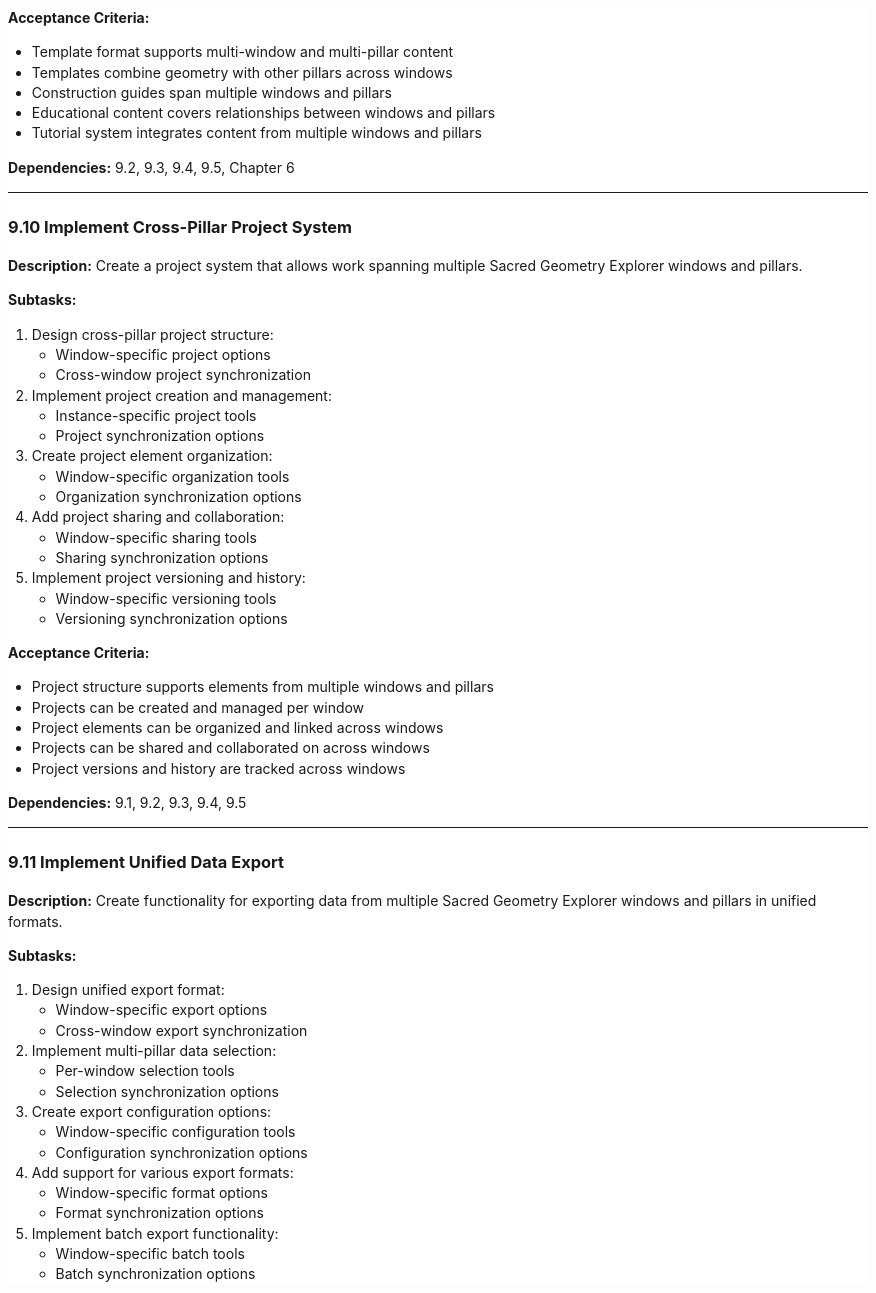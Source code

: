 **Acceptance Criteria:**
- Template format supports multi-window and multi-pillar content
- Templates combine geometry with other pillars across windows
- Construction guides span multiple windows and pillars
- Educational content covers relationships between windows and pillars
- Tutorial system integrates content from multiple windows and pillars

**Dependencies:** 9.2, 9.3, 9.4, 9.5, Chapter 6

---

### 9.10 Implement Cross-Pillar Project System

**Description:** Create a project system that allows work spanning multiple Sacred Geometry Explorer windows and pillars.

**Subtasks:**
1. Design cross-pillar project structure:
   - Window-specific project options
   - Cross-window project synchronization
2. Implement project creation and management:
   - Instance-specific project tools
   - Project synchronization options
3. Create project element organization:
   - Window-specific organization tools
   - Organization synchronization options
4. Add project sharing and collaboration:
   - Window-specific sharing tools
   - Sharing synchronization options
5. Implement project versioning and history:
   - Window-specific versioning tools
   - Versioning synchronization options

**Acceptance Criteria:**
- Project structure supports elements from multiple windows and pillars
- Projects can be created and managed per window
- Project elements can be organized and linked across windows
- Projects can be shared and collaborated on across windows
- Project versions and history are tracked across windows

**Dependencies:** 9.1, 9.2, 9.3, 9.4, 9.5

---

### 9.11 Implement Unified Data Export

**Description:** Create functionality for exporting data from multiple Sacred Geometry Explorer windows and pillars in unified formats.

**Subtasks:**
1. Design unified export format:
   - Window-specific export options
   - Cross-window export synchronization
2. Implement multi-pillar data selection:
   - Per-window selection tools
   - Selection synchronization options
3. Create export configuration options:
   - Window-specific configuration tools
   - Configuration synchronization options
4. Add support for various export formats:
   - Window-specific format options
   - Format synchronization options
5. Implement batch export functionality:
   - Window-specific batch tools
   - Batch synchronization options
